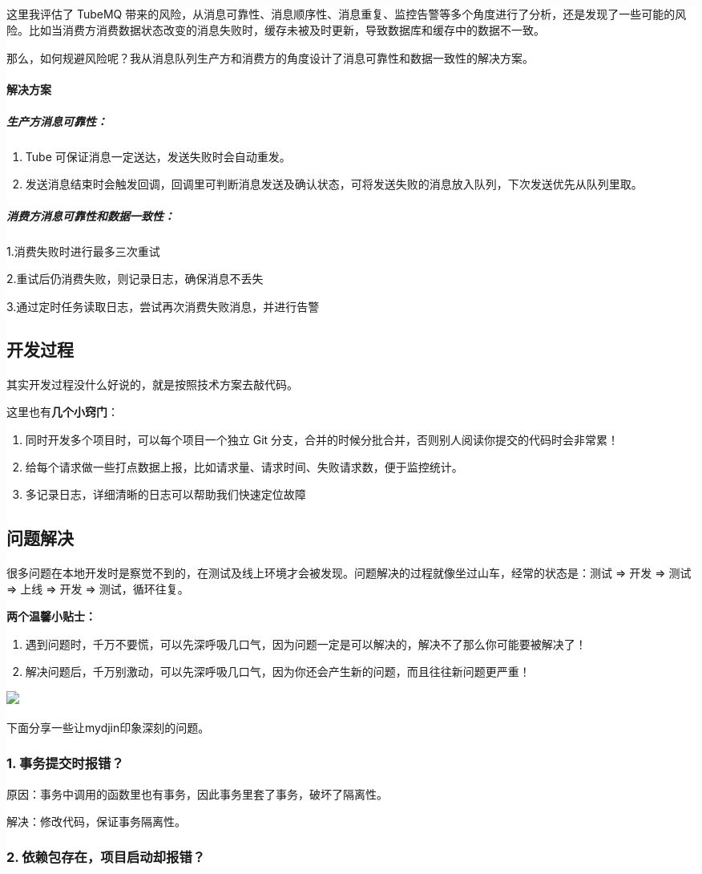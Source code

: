 这里我评估了 TubeMQ 带来的风险，从消息可靠性、消息顺序性、消息重复、监控告警等多个角度进行了分析，还是发现了一些可能的风险。比如当消费方消费数据状态改变的消息失败时，缓存未被及时更新，导致数据库和缓存中的数据不一致。

那么，如何规避风险呢？我从消息队列生产方和消费方的角度设计了消息可靠性和数据一致性的解决方案。



#### **解决方案**

##### **生产方消息可靠性：**

1. Tube 可保证消息一定送达，发送失败时会自动重发。

2. 发送消息结束时会触发回调，回调里可判断消息发送及确认状态，可将发送失败的消息放入队列，下次发送优先从队列里取。

##### **消费方消息可靠性和数据一致性：**

1.消费失败时进行最多三次重试

2.重试后仍消费失败，则记录日志，确保消息不丢失

3.通过定时任务读取日志，尝试再次消费失败消息，并进行告警



## **开发过程**

其实开发过程没什么好说的，就是按照技术方案去敲代码。

这里也有**几个小窍门**：

1. 同时开发多个项目时，可以每个项目一个独立 Git 分支，合并的时候分批合并，否则别人阅读你提交的代码时会非常累！

2. 给每个请求做一些打点数据上报，比如请求量、请求时间、失败请求数，便于监控统计。

3. 多记录日志，详细清晰的日志可以帮助我们快速定位故障



## **问题解决**

很多问题在本地开发时是察觉不到的，在测试及线上环境才会被发现。问题解决的过程就像坐过山车，经常的状态是：测试 => 开发 => 测试 => 上线 => 开发 => 测试，循环往复。

**两个温馨小贴士：**

1. 遇到问题时，千万不要慌，可以先深呼吸几口气，因为问题一定是可以解决的，解决不了那么你可能要被解决了！

2. 解决问题后，千万别激动，可以先深呼吸几口气，因为你还会产生新的问题，而且往往新问题更严重！

![](https://pic.yupi.icu/5563/202311071408194.jpeg)

下面分享一些让mydjin印象深刻的问题。

### **1. 事务提交时报错？**

原因：事务中调用的函数里也有事务，因此事务里套了事务，破坏了隔离性。

解决：修改代码，保证事务隔离性。



### **2. 依赖包存在，项目启动却报错？**

